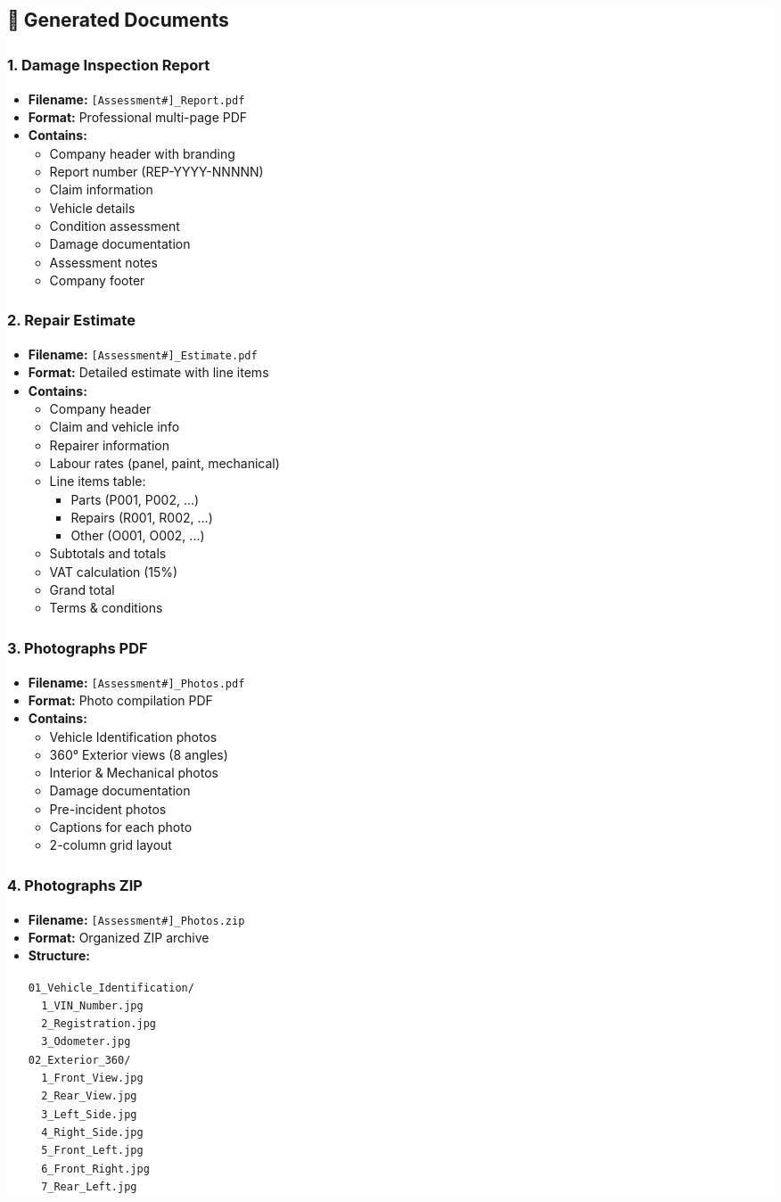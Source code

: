 
## 📁 Generated Documents

### **1. Damage Inspection Report**
- **Filename:** `[Assessment#]_Report.pdf`
- **Format:** Professional multi-page PDF
- **Contains:**
  - Company header with branding
  - Report number (REP-YYYY-NNNNN)
  - Claim information
  - Vehicle details
  - Condition assessment
  - Damage documentation
  - Assessment notes
  - Company footer

### **2. Repair Estimate**
- **Filename:** `[Assessment#]_Estimate.pdf`
- **Format:** Detailed estimate with line items
- **Contains:**
  - Company header
  - Claim and vehicle info
  - Repairer information
  - Labour rates (panel, paint, mechanical)
  - Line items table:
    * Parts (P001, P002, ...)
    * Repairs (R001, R002, ...)
    * Other (O001, O002, ...)
  - Subtotals and totals
  - VAT calculation (15%)
  - Grand total
  - Terms & conditions

### **3. Photographs PDF**
- **Filename:** `[Assessment#]_Photos.pdf`
- **Format:** Photo compilation PDF
- **Contains:**
  - Vehicle Identification photos
  - 360° Exterior views (8 angles)
  - Interior & Mechanical photos
  - Damage documentation
  - Pre-incident photos
  - Captions for each photo
  - 2-column grid layout

### **4. Photographs ZIP**
- **Filename:** `[Assessment#]_Photos.zip`
- **Format:** Organized ZIP archive
- **Structure:**
  ```
  01_Vehicle_Identification/
    1_VIN_Number.jpg
    2_Registration.jpg
    3_Odometer.jpg
  02_Exterior_360/
    1_Front_View.jpg
    2_Rear_View.jpg
    3_Left_Side.jpg
    4_Right_Side.jpg
    5_Front_Left.jpg
    6_Front_Right.jpg
    7_Rear_Left.jpg
  ```